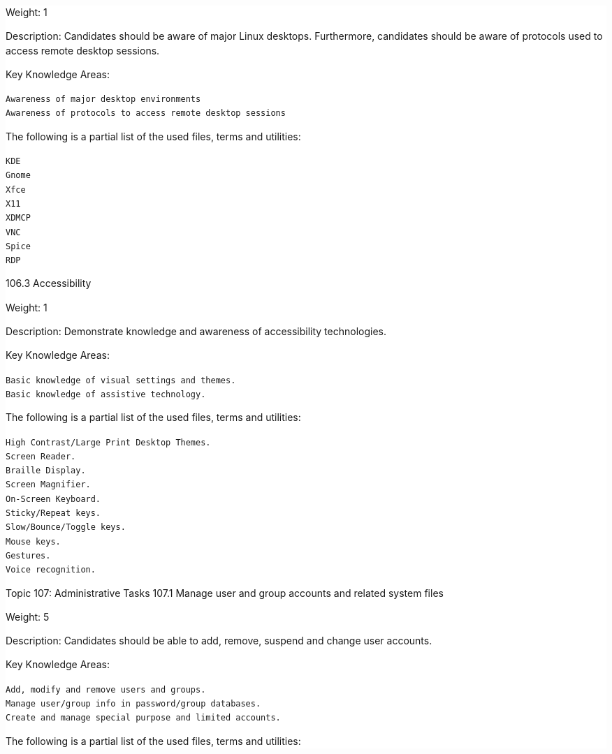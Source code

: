 Weight: 1

Description: Candidates should be aware of major Linux desktops. Furthermore, candidates should be aware of protocols used to access remote desktop sessions.

Key Knowledge Areas:

    Awareness of major desktop environments
    Awareness of protocols to access remote desktop sessions

The following is a partial list of the used files, terms and utilities:

    KDE
    Gnome
    Xfce
    X11
    XDMCP
    VNC
    Spice
    RDP

 
106.3 Accessibility

Weight: 1

Description: Demonstrate knowledge and awareness of accessibility technologies.

Key Knowledge Areas:

    Basic knowledge of visual settings and themes.
    Basic knowledge of assistive technology.

The following is a partial list of the used files, terms and utilities:

    High Contrast/Large Print Desktop Themes.
    Screen Reader.
    Braille Display.
    Screen Magnifier.
    On-Screen Keyboard.
    Sticky/Repeat keys.
    Slow/Bounce/Toggle keys.
    Mouse keys.
    Gestures.
    Voice recognition.

Topic 107: Administrative Tasks
107.1 Manage user and group accounts and related system files

Weight: 5

Description: Candidates should be able to add, remove, suspend and change user accounts.

Key Knowledge Areas:

    Add, modify and remove users and groups.
    Manage user/group info in password/group databases.
    Create and manage special purpose and limited accounts.

The following is a partial list of the used files, terms and utilities:
